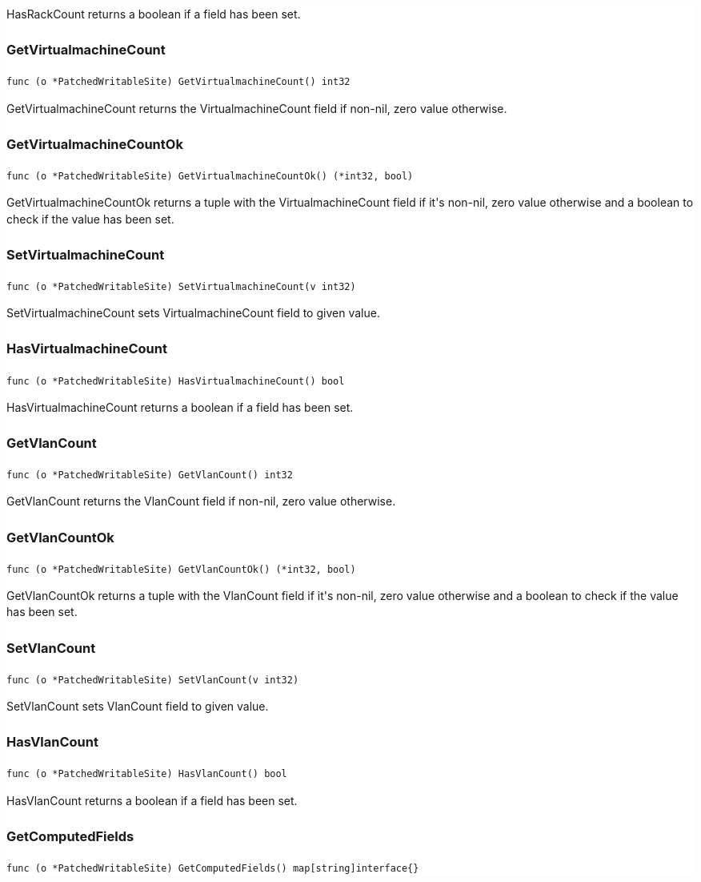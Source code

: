 HasRackCount returns a boolean if a field has been set.

### GetVirtualmachineCount

`func (o *PatchedWritableSite) GetVirtualmachineCount() int32`

GetVirtualmachineCount returns the VirtualmachineCount field if non-nil, zero value otherwise.

### GetVirtualmachineCountOk

`func (o *PatchedWritableSite) GetVirtualmachineCountOk() (*int32, bool)`

GetVirtualmachineCountOk returns a tuple with the VirtualmachineCount field if it's non-nil, zero value otherwise
and a boolean to check if the value has been set.

### SetVirtualmachineCount

`func (o *PatchedWritableSite) SetVirtualmachineCount(v int32)`

SetVirtualmachineCount sets VirtualmachineCount field to given value.

### HasVirtualmachineCount

`func (o *PatchedWritableSite) HasVirtualmachineCount() bool`

HasVirtualmachineCount returns a boolean if a field has been set.

### GetVlanCount

`func (o *PatchedWritableSite) GetVlanCount() int32`

GetVlanCount returns the VlanCount field if non-nil, zero value otherwise.

### GetVlanCountOk

`func (o *PatchedWritableSite) GetVlanCountOk() (*int32, bool)`

GetVlanCountOk returns a tuple with the VlanCount field if it's non-nil, zero value otherwise
and a boolean to check if the value has been set.

### SetVlanCount

`func (o *PatchedWritableSite) SetVlanCount(v int32)`

SetVlanCount sets VlanCount field to given value.

### HasVlanCount

`func (o *PatchedWritableSite) HasVlanCount() bool`

HasVlanCount returns a boolean if a field has been set.

### GetComputedFields

`func (o *PatchedWritableSite) GetComputedFields() map[string]interface{}`
